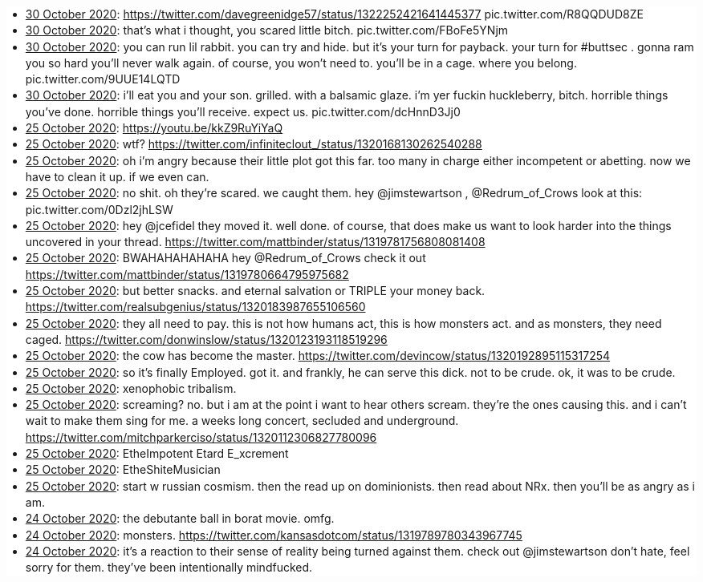 * [30 October 2020](https://web.archive.org/web/20201030192027/https://twitter.com/bro_anon42/status/1322256942081941505): https://twitter.com/davegreenidge57/status/1322252421641445377  pic.twitter.com/R8QQDUD8ZE
* [30 October 2020](https://web.archive.org/web/20201030191814/https://twitter.com/bro_anon42/status/1322256459376349189): that’s what i thought, you scared little bitch. pic.twitter.com/FBoFe5YNjm
* [30 October 2020](https://web.archive.org/web/20201030144057/https://twitter.com/bro_anon42/status/1322186137092431878): you can run lil rabbit. you can try and hide.  but it’s your turn for payback. your turn for  #buttsec .  gonna ram you so hard you’ll never walk again.  of course, you won’t need to. you’ll be in a cage.  where you belong. pic.twitter.com/9UUE14LQTD
* [30 October 2020](https://web.archive.org/web/20201030144057/https://twitter.com/bro_anon42/status/1322186137092431878): i’ll eat you and your son. grilled. with a balsamic glaze.  i’m yer fuckin huckleberry, bitch. horrible things you’ve done. horrible things you’ll receive.  expect us. pic.twitter.com/dcHnnD3Jj0
* [25 October 2020](https://web.archive.org/web/20201025030755/https://twitter.com/bro_anon42/status/1320200226255310848): https://youtu.be/kkZ9RuYiYaQ
* [25 October 2020](https://web.archive.org/web/20201025030323/https://twitter.com/bro_anon42/status/1320199147723673600): wtf? https://twitter.com/infiniteclout_/status/1320168130262540288
* [25 October 2020](https://web.archive.org/web/20201025025352/https://twitter.com/bro_anon42/status/1320196803858468865): oh i’m angry because their little plot got this far. too many in charge either incompetent or abetting.  now we have to clean it up. if we even can.
* [25 October 2020](https://web.archive.org/web/20201025024955/https://twitter.com/bro_anon42/status/1320195750937174016): no shit.  oh they’re scared.  we caught them. hey  @jimstewartson ,  @Redrum_of_Crows   look at this: pic.twitter.com/0Dzl2jhLSW
* [25 October 2020](https://web.archive.org/web/20201025024727/https://twitter.com/bro_anon42/status/1320195145447448577): hey  @jcefidel  they moved it. well done.  of course, that does make us want to look harder into the things uncovered in your thread. https://twitter.com/mattbinder/status/1319781756808081408
* [25 October 2020](https://web.archive.org/web/20201025024527/https://twitter.com/bro_anon42/status/1320194689367265280): BWAHAHAHAHAHA hey  @Redrum_of_Crows  check it out https://twitter.com/mattbinder/status/1319780664795975682
* [25 October 2020](https://web.archive.org/web/20201025024348/https://twitter.com/bro_anon42/status/1320194234868183047): but better snacks.  and eternal salvation or TRIPLE your money back. https://twitter.com/realsubgenius/status/1320183987655106560
* [25 October 2020](https://web.archive.org/web/20201025024219/https://twitter.com/bro_anon42/status/1320193868151902208): they all need to pay. this is not how humans act, this is how monsters act. and as monsters, they need caged. https://twitter.com/donwinslow/status/1320123193118519296
* [25 October 2020](https://web.archive.org/web/20201025024022/https://twitter.com/bro_anon42/status/1320193381025415169): the cow has become the master. https://twitter.com/devincow/status/1320192895115317254
* [25 October 2020](https://web.archive.org/web/20201025023858/https://twitter.com/bro_anon42/status/1320193048165421058): so it’s finally Employed. got it.  and frankly, he can serve this dick.  not to be crude.  ok, it was to be crude.
* [25 October 2020](https://web.archive.org/web/20201025023227/https://twitter.com/bro_anon42/status/1320191433064796160): xenophobic tribalism.
* [25 October 2020](https://web.archive.org/web/20201025023206/https://twitter.com/bro_anon42/status/1320191330233057280): screaming? no.  but i am at the point i want to hear others scream.  they’re the ones causing this.  and i can’t wait to make them sing for me. a weeks long concert, secluded and underground. https://twitter.com/mitchparkerciso/status/1320112306827780096
* [25 October 2020](https://web.archive.org/web/20201025022854/https://twitter.com/bro_anon42/status/1320190468685180932): EtheImpotent Etard E_xcrement
* [25 October 2020](https://web.archive.org/web/20201025022706/https://twitter.com/bro_anon42/status/1320190025657700357): EtheShiteMusician
* [25 October 2020](https://web.archive.org/web/20201025021750/https://twitter.com/bro_anon42/status/1320187692953571328): start w russian cosmism. then the read up on dominionists. then read about NRx.  then you’ll be as angry as i am.
* [24 October 2020](https://web.archive.org/web/20201024214017/https://twitter.com/bro_anon42/status/1320116800621871110): the debutante ball in borat movie.  omfg.
* [24 October 2020](https://web.archive.org/web/20201024213555/https://twitter.com/bro_anon42/status/1320116614818385925): monsters. https://twitter.com/kansasdotcom/status/1319789780343967745
* [24 October 2020](https://web.archive.org/web/20201024212257/https://twitter.com/bro_anon42/status/1320113322960801792): it’s a reaction to their sense of reality being turned against them. check out  @jimstewartson    don’t hate, feel sorry for them.  they’ve been intentionally mindfucked.